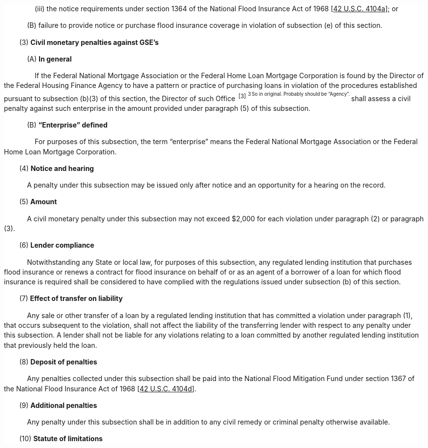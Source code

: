                 (iii) the notice requirements under section 1364 of the National Flood Insurance Act of 1968 \[[42 U.S.C. 4104a][/us/usc/t42/s4104a]\]; or

            (B) failure to provide notice or purchase flood insurance coverage in violation of subsection (e) of this section.

        (3) __Civil monetary penalties against GSE’s__ 

            (A) __In general__ 

                If the Federal National Mortgage Association or the Federal Home Loan Mortgage Corporation is found by the Director of the Federal Housing Finance Agency to have a pattern or practice of purchasing loans in violation of the procedures established pursuant to subsection (b)(3) of this section, the Director of such Office  <sup>\[3\]</sup>  <sup><sup> 3 So in original. Probably should be “Agency”. </sup></sup>  shall assess a civil penalty against such enterprise in the amount provided under paragraph (5) of this subsection.

            (B) __“Enterprise” defined__ 

                For purposes of this subsection, the term “enterprise” means the Federal National Mortgage Association or the Federal Home Loan Mortgage Corporation.

        (4) __Notice and hearing__ 

            A penalty under this subsection may be issued only after notice and an opportunity for a hearing on the record.

        (5) __Amount__ 

            A civil monetary penalty under this subsection may not exceed $2,000 for each violation under paragraph (2) or paragraph (3).

        (6) __Lender compliance__ 

            Notwithstanding any State or local law, for purposes of this subsection, any regulated lending institution that purchases flood insurance or renews a contract for flood insurance on behalf of or as an agent of a borrower of a loan for which flood insurance is required shall be considered to have complied with the regulations issued under subsection (b) of this section.

        (7) __Effect of transfer on liability__ 

            Any sale or other transfer of a loan by a regulated lending institution that has committed a violation under paragraph (1), that occurs subsequent to the violation, shall not affect the liability of the transferring lender with respect to any penalty under this subsection. A lender shall not be liable for any violations relating to a loan committed by another regulated lending institution that previously held the loan.

        (8) __Deposit of penalties__ 

            Any penalties collected under this subsection shall be paid into the National Flood Mitigation Fund under section 1367 of the National Flood Insurance Act of 1968 \[[42 U.S.C. 4104d][/us/usc/t42/s4104d]\].

        (9) __Additional penalties__ 

            Any penalty under this subsection shall be in addition to any civil remedy or criminal penalty otherwise available.

        (10) __Statute of limitations__ 


[/us/usc/t42/s4001]: https://publicdocs.github.io/go/links?ns=uslm&ref=%2Fus%2Fusc%2Ft42%2Fs4001
[/us/usc/t12/s3301]: https://publicdocs.github.io/go/links?ns=uslm&ref=%2Fus%2Fusc%2Ft12%2Fs3301
[/us/usc/t42/s4001]: https://publicdocs.github.io/go/links?ns=uslm&ref=%2Fus%2Fusc%2Ft42%2Fs4001
[/us/pl/103/325/s522/a]: https://publicdocs.github.io/go/links?ns=uslm&ref=%2Fus%2Fpl%2F103%2F325%2Fs522%2Fa
[/us/usc/t42/s4001]: https://publicdocs.github.io/go/links?ns=uslm&ref=%2Fus%2Fusc%2Ft42%2Fs4001
[/us/usc/t12/s2609]: https://publicdocs.github.io/go/links?ns=uslm&ref=%2Fus%2Fusc%2Ft12%2Fs2609
[/us/usc/t42/s4001]: https://publicdocs.github.io/go/links?ns=uslm&ref=%2Fus%2Fusc%2Ft42%2Fs4001
[/us/usc/t42/s4104a]: https://publicdocs.github.io/go/links?ns=uslm&ref=%2Fus%2Fusc%2Ft42%2Fs4104a
[/us/usc/t42/s4104d]: https://publicdocs.github.io/go/links?ns=uslm&ref=%2Fus%2Fusc%2Ft42%2Fs4104d
[/us/usc/t42/s4104a]: https://publicdocs.github.io/go/links?ns=uslm&ref=%2Fus%2Fusc%2Ft42%2Fs4104a
[/us/usc/t42/s4101/f]: https://publicdocs.github.io/go/links?ns=uslm&ref=%2Fus%2Fusc%2Ft42%2Fs4101%2Ff
[/us/usc/t42/s4101/h]: https://publicdocs.github.io/go/links?ns=uslm&ref=%2Fus%2Fusc%2Ft42%2Fs4101%2Fh
[/us/pl/93/234/s102]: https://publicdocs.github.io/go/links?ns=uslm&ref=%2Fus%2Fpl%2F93%2F234%2Fs102
[/us/stat/87/978]: https://publicdocs.github.io/go/links?ns=uslm&ref=%2Fus%2Fstat%2F87%2F978
[/us/pl/98/181]: https://publicdocs.github.io/go/links?ns=uslm&ref=%2Fus%2Fpl%2F98%2F181
[/us/stat/97/1229]: https://publicdocs.github.io/go/links?ns=uslm&ref=%2Fus%2Fstat%2F97%2F1229
[/us/pl/103/325]: https://publicdocs.github.io/go/links?ns=uslm&ref=%2Fus%2Fpl%2F103%2F325
[/us/stat/108/2257-2262]: https://publicdocs.github.io/go/links?ns=uslm&ref=%2Fus%2Fstat%2F108%2F2257-2262
[/us/pl/110/289/s1161/e]: https://publicdocs.github.io/go/links?ns=uslm&ref=%2Fus%2Fpl%2F110%2F289%2Fs1161%2Fe
[/us/stat/122/2780]: https://publicdocs.github.io/go/links?ns=uslm&ref=%2Fus%2Fstat%2F122%2F2780
[/us/pl/112/141]: https://publicdocs.github.io/go/links?ns=uslm&ref=%2Fus%2Fpl%2F112%2F141
[/us/stat/126/919]: https://publicdocs.github.io/go/links?ns=uslm&ref=%2Fus%2Fstat%2F126%2F919
[/us/pl/112/281/s1]: https://publicdocs.github.io/go/links?ns=uslm&ref=%2Fus%2Fpl%2F112%2F281%2Fs1
[/us/stat/126/2485]: https://publicdocs.github.io/go/links?ns=uslm&ref=%2Fus%2Fstat%2F126%2F2485
[/us/pl/113/89]: https://publicdocs.github.io/go/links?ns=uslm&ref=%2Fus%2Fpl%2F113%2F89
[/us/stat/128/1026]: https://publicdocs.github.io/go/links?ns=uslm&ref=%2Fus%2Fstat%2F128%2F1026
[/us/pl/112/141/s100209/a]: https://publicdocs.github.io/go/links?ns=uslm&ref=%2Fus%2Fpl%2F112%2F141%2Fs100209%2Fa
[/us/stat/126/920]: https://publicdocs.github.io/go/links?ns=uslm&ref=%2Fus%2Fstat%2F126%2F920
[/us/pl/112/281/s1]: https://publicdocs.github.io/go/links?ns=uslm&ref=%2Fus%2Fpl%2F112%2F281%2Fs1
[/us/stat/126/2485]: https://publicdocs.github.io/go/links?ns=uslm&ref=%2Fus%2Fstat%2F126%2F2485
[/us/pl/113/89/s25/a]: https://publicdocs.github.io/go/links?ns=uslm&ref=%2Fus%2Fpl%2F113%2F89%2Fs25%2Fa
[/us/stat/128/1030]: https://publicdocs.github.io/go/links?ns=uslm&ref=%2Fus%2Fstat%2F128%2F1030
[/us/pl/90/448]: https://publicdocs.github.io/go/links?ns=uslm&ref=%2Fus%2Fpl%2F90%2F448
[/us/stat/82/572]: https://publicdocs.github.io/go/links?ns=uslm&ref=%2Fus%2Fstat%2F82%2F572
[/us/usc/t42/s4001]: https://publicdocs.github.io/go/links?ns=uslm&ref=%2Fus%2Fusc%2Ft42%2Fs4001
[/us/pl/95/630]: https://publicdocs.github.io/go/links?ns=uslm&ref=%2Fus%2Fpl%2F95%2F630
[/us/stat/92/3694]: https://publicdocs.github.io/go/links?ns=uslm&ref=%2Fus%2Fstat%2F92%2F3694
[/us/usc/t12/s3301]: https://publicdocs.github.io/go/links?ns=uslm&ref=%2Fus%2Fusc%2Ft12%2Fs3301
[/us/pl/103/325/s522/a]: https://publicdocs.github.io/go/links?ns=uslm&ref=%2Fus%2Fpl%2F103%2F325%2Fs522%2Fa
[/us/pl/93/234]: https://publicdocs.github.io/go/links?ns=uslm&ref=%2Fus%2Fpl%2F93%2F234
[/us/stat/87/977]: https://publicdocs.github.io/go/links?ns=uslm&ref=%2Fus%2Fstat%2F87%2F977
[/us/usc/t42/s4104]: https://publicdocs.github.io/go/links?ns=uslm&ref=%2Fus%2Fusc%2Ft42%2Fs4104
[/us/pl/113/89/s13/a]: https://publicdocs.github.io/go/links?ns=uslm&ref=%2Fus%2Fpl%2F113%2F89%2Fs13%2Fa
[/us/pl/113/89/s25/a/1]: https://publicdocs.github.io/go/links?ns=uslm&ref=%2Fus%2Fpl%2F113%2F89%2Fs25%2Fa%2F1
[/us/pl/113/89/s25/a/2]: https://publicdocs.github.io/go/links?ns=uslm&ref=%2Fus%2Fpl%2F113%2F89%2Fs25%2Fa%2F2
[/us/pl/112/281]: https://publicdocs.github.io/go/links?ns=uslm&ref=%2Fus%2Fpl%2F112%2F281
[/us/pl/112/141/s100238/a/1]: https://publicdocs.github.io/go/links?ns=uslm&ref=%2Fus%2Fpl%2F112%2F141%2Fs100238%2Fa%2F1
[/us/pl/112/141/s100239/a/1]: https://publicdocs.github.io/go/links?ns=uslm&ref=%2Fus%2Fpl%2F112%2F141%2Fs100239%2Fa%2F1
[/us/pl/112/141/s100238/a/1]: https://publicdocs.github.io/go/links?ns=uslm&ref=%2Fus%2Fpl%2F112%2F141%2Fs100238%2Fa%2F1
[/us/pl/112/141/s100239/a/2]: https://publicdocs.github.io/go/links?ns=uslm&ref=%2Fus%2Fpl%2F112%2F141%2Fs100239%2Fa%2F2
[/us/pl/112/141/s100238/a/1]: https://publicdocs.github.io/go/links?ns=uslm&ref=%2Fus%2Fpl%2F112%2F141%2Fs100238%2Fa%2F1
[/us/pl/112/141/s100239/a/3]: https://publicdocs.github.io/go/links?ns=uslm&ref=%2Fus%2Fpl%2F112%2F141%2Fs100239%2Fa%2F3
[/us/pl/112/141/s100238/a/1]: https://publicdocs.github.io/go/links?ns=uslm&ref=%2Fus%2Fpl%2F112%2F141%2Fs100238%2Fa%2F1
[/us/pl/112/141/s100239/a/4]: https://publicdocs.github.io/go/links?ns=uslm&ref=%2Fus%2Fpl%2F112%2F141%2Fs100239%2Fa%2F4
[/us/pl/112/141/s100238/a/1]: https://publicdocs.github.io/go/links?ns=uslm&ref=%2Fus%2Fpl%2F112%2F141%2Fs100238%2Fa%2F1
[/us/pl/112/141/s100238/a/1]: https://publicdocs.github.io/go/links?ns=uslm&ref=%2Fus%2Fpl%2F112%2F141%2Fs100238%2Fa%2F1
[/us/pl/112/141/s100209/a]: https://publicdocs.github.io/go/links?ns=uslm&ref=%2Fus%2Fpl%2F112%2F141%2Fs100209%2Fa
[/us/pl/112/141/s100238/a/1]: https://publicdocs.github.io/go/links?ns=uslm&ref=%2Fus%2Fpl%2F112%2F141%2Fs100238%2Fa%2F1
[/us/pl/112/141/s100244/a/1]: https://publicdocs.github.io/go/links?ns=uslm&ref=%2Fus%2Fpl%2F112%2F141%2Fs100244%2Fa%2F1
[/us/pl/112/141/s100244/a/3]: https://publicdocs.github.io/go/links?ns=uslm&ref=%2Fus%2Fpl%2F112%2F141%2Fs100244%2Fa%2F3
[/us/pl/112/141/s100238/a/1]: https://publicdocs.github.io/go/links?ns=uslm&ref=%2Fus%2Fpl%2F112%2F141%2Fs100238%2Fa%2F1
[/us/pl/112/141/s100244/a/2]: https://publicdocs.github.io/go/links?ns=uslm&ref=%2Fus%2Fpl%2F112%2F141%2Fs100244%2Fa%2F2
[/us/pl/112/141/s100208]: https://publicdocs.github.io/go/links?ns=uslm&ref=%2Fus%2Fpl%2F112%2F141%2Fs100208
[/us/pl/112/141/s100238/a/1]: https://publicdocs.github.io/go/links?ns=uslm&ref=%2Fus%2Fpl%2F112%2F141%2Fs100238%2Fa%2F1
[/us/pl/110/289]: https://publicdocs.github.io/go/links?ns=uslm&ref=%2Fus%2Fpl%2F110%2F289
[/us/pl/103/325/s531]: https://publicdocs.github.io/go/links?ns=uslm&ref=%2Fus%2Fpl%2F103%2F325%2Fs531
[/us/pl/103/325/s582/c]: https://publicdocs.github.io/go/links?ns=uslm&ref=%2Fus%2Fpl%2F103%2F325%2Fs582%2Fc
[/us/pl/103/325/s522/a]: https://publicdocs.github.io/go/links?ns=uslm&ref=%2Fus%2Fpl%2F103%2F325%2Fs522%2Fa
[/us/pl/103/325/s522/b]: https://publicdocs.github.io/go/links?ns=uslm&ref=%2Fus%2Fpl%2F103%2F325%2Fs522%2Fb
[/us/pl/103/325]: https://publicdocs.github.io/go/links?ns=uslm&ref=%2Fus%2Fpl%2F103%2F325
[/us/pl/98/181]: https://publicdocs.github.io/go/links?ns=uslm&ref=%2Fus%2Fpl%2F98%2F181
[/us/pl/113/89/s25/b/1]: https://publicdocs.github.io/go/links?ns=uslm&ref=%2Fus%2Fpl%2F113%2F89%2Fs25%2Fb%2F1
[/us/stat/128/1031]: https://publicdocs.github.io/go/links?ns=uslm&ref=%2Fus%2Fstat%2F128%2F1031
[/us/usc/t42/s4012a/d/1]: https://publicdocs.github.io/go/links?ns=uslm&ref=%2Fus%2Fusc%2Ft42%2Fs4012a%2Fd%2F1
[/us/pl/112/141]: https://publicdocs.github.io/go/links?ns=uslm&ref=%2Fus%2Fpl%2F112%2F141
[/us/stat/126/920]: https://publicdocs.github.io/go/links?ns=uslm&ref=%2Fus%2Fstat%2F126%2F920
[/us/usc/t42/s4003]: https://publicdocs.github.io/go/links?ns=uslm&ref=%2Fus%2Fusc%2Ft42%2Fs4003
[/us/usc/t42/s4012a/d/1]: https://publicdocs.github.io/go/links?ns=uslm&ref=%2Fus%2Fusc%2Ft42%2Fs4012a%2Fd%2F1
[/us/usc/t42/s4012a/d/1/A]: https://publicdocs.github.io/go/links?ns=uslm&ref=%2Fus%2Fusc%2Ft42%2Fs4012a%2Fd%2F1%2FA
[/us/pl/112/141]: https://publicdocs.github.io/go/links?ns=uslm&ref=%2Fus%2Fpl%2F112%2F141
[/us/stat/126/920]: https://publicdocs.github.io/go/links?ns=uslm&ref=%2Fus%2Fstat%2F126%2F920
[/us/usc/t42/s4001]: https://publicdocs.github.io/go/links?ns=uslm&ref=%2Fus%2Fusc%2Ft42%2Fs4001
[/us/pl/112/141/s100209/b]: https://publicdocs.github.io/go/links?ns=uslm&ref=%2Fus%2Fpl%2F112%2F141%2Fs100209%2Fb
[/us/stat/126/920]: https://publicdocs.github.io/go/links?ns=uslm&ref=%2Fus%2Fstat%2F126%2F920
[/us/pl/112/141/s100209/a]: https://publicdocs.github.io/go/links?ns=uslm&ref=%2Fus%2Fpl%2F112%2F141%2Fs100209%2Fa
[/us/pl/113/89/s25/b/2]: https://publicdocs.github.io/go/links?ns=uslm&ref=%2Fus%2Fpl%2F113%2F89%2Fs25%2Fb%2F2
[/us/stat/128/1032]: https://publicdocs.github.io/go/links?ns=uslm&ref=%2Fus%2Fstat%2F128%2F1032
[/us/pl/112/141/s100209/a]: https://publicdocs.github.io/go/links?ns=uslm&ref=%2Fus%2Fpl%2F112%2F141%2Fs100209%2Fa
[/us/pl/103/325/s582/c]: https://publicdocs.github.io/go/links?ns=uslm&ref=%2Fus%2Fpl%2F103%2F325%2Fs582%2Fc
[/us/usc/t42/s5154a/e]: https://publicdocs.github.io/go/links?ns=uslm&ref=%2Fus%2Fusc%2Ft42%2Fs5154a%2Fe
[/us/pl/113/89/s25/b/3]: https://publicdocs.github.io/go/links?ns=uslm&ref=%2Fus%2Fpl%2F113%2F89%2Fs25%2Fb%2F3
[/us/stat/128/1032]: https://publicdocs.github.io/go/links?ns=uslm&ref=%2Fus%2Fstat%2F128%2F1032
[/us/usc/t42/s4012a/d/1]: https://publicdocs.github.io/go/links?ns=uslm&ref=%2Fus%2Fusc%2Ft42%2Fs4012a%2Fd%2F1
[/us/usc/t6/s315/a/1]: https://publicdocs.github.io/go/links?ns=uslm&ref=%2Fus%2Fusc%2Ft6%2Fs315%2Fa%2F1
[/us/usc/t6/s542]: https://publicdocs.github.io/go/links?ns=uslm&ref=%2Fus%2Fusc%2Ft6%2Fs542
[/us/pl/113/89/s21]: https://publicdocs.github.io/go/links?ns=uslm&ref=%2Fus%2Fpl%2F113%2F89%2Fs21
[/us/stat/128/1028]: https://publicdocs.github.io/go/links?ns=uslm&ref=%2Fus%2Fstat%2F128%2F1028